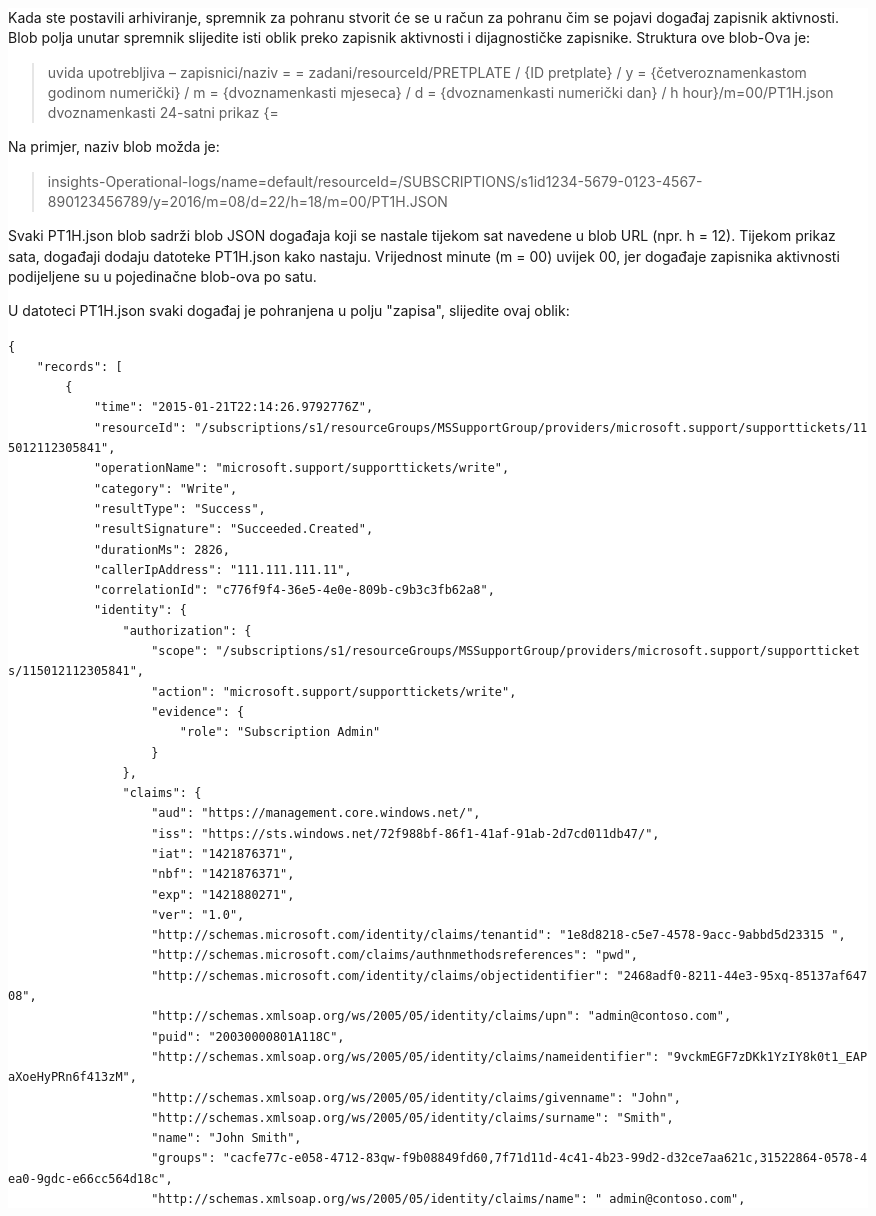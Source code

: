 Kada ste postavili arhiviranje, spremnik za pohranu stvorit će se u račun za pohranu čim se pojavi događaj zapisnik aktivnosti. Blob polja unutar spremnik slijedite isti oblik preko zapisnik aktivnosti i dijagnostičke zapisnike. Struktura ove blob-Ova je:

> uvida upotrebljiva – zapisnici/naziv = = zadani/resourceId/PRETPLATE / {ID pretplate} / y = {četveroznamenkastom godinom numerički} / m = {dvoznamenkasti mjeseca} / d = {dvoznamenkasti numerički dan} / h hour}/m=00/PT1H.json dvoznamenkasti 24-satni prikaz {=

Na primjer, naziv blob možda je:

> insights-Operational-logs/name=default/resourceId=/SUBSCRIPTIONS/s1id1234-5679-0123-4567-890123456789/y=2016/m=08/d=22/h=18/m=00/PT1H.JSON

Svaki PT1H.json blob sadrži blob JSON događaja koji se nastale tijekom sat navedene u blob URL (npr. h = 12). Tijekom prikaz sata, događaji dodaju datoteke PT1H.json kako nastaju. Vrijednost minute (m = 00) uvijek 00, jer događaje zapisnika aktivnosti podijeljene su u pojedinačne blob-ova po satu.

U datoteci PT1H.json svaki događaj je pohranjena u polju "zapisa", slijedite ovaj oblik:

```
{
    "records": [
        {
            "time": "2015-01-21T22:14:26.9792776Z",
            "resourceId": "/subscriptions/s1/resourceGroups/MSSupportGroup/providers/microsoft.support/supporttickets/115012112305841",
            "operationName": "microsoft.support/supporttickets/write",
            "category": "Write",
            "resultType": "Success",
            "resultSignature": "Succeeded.Created",
            "durationMs": 2826,
            "callerIpAddress": "111.111.111.11",
            "correlationId": "c776f9f4-36e5-4e0e-809b-c9b3c3fb62a8",
            "identity": {
                "authorization": {
                    "scope": "/subscriptions/s1/resourceGroups/MSSupportGroup/providers/microsoft.support/supporttickets/115012112305841",
                    "action": "microsoft.support/supporttickets/write",
                    "evidence": {
                        "role": "Subscription Admin"
                    }
                },
                "claims": {
                    "aud": "https://management.core.windows.net/",
                    "iss": "https://sts.windows.net/72f988bf-86f1-41af-91ab-2d7cd011db47/",
                    "iat": "1421876371",
                    "nbf": "1421876371",
                    "exp": "1421880271",
                    "ver": "1.0",
                    "http://schemas.microsoft.com/identity/claims/tenantid": "1e8d8218-c5e7-4578-9acc-9abbd5d23315 ",
                    "http://schemas.microsoft.com/claims/authnmethodsreferences": "pwd",
                    "http://schemas.microsoft.com/identity/claims/objectidentifier": "2468adf0-8211-44e3-95xq-85137af64708",
                    "http://schemas.xmlsoap.org/ws/2005/05/identity/claims/upn": "admin@contoso.com",
                    "puid": "20030000801A118C",
                    "http://schemas.xmlsoap.org/ws/2005/05/identity/claims/nameidentifier": "9vckmEGF7zDKk1YzIY8k0t1_EAPaXoeHyPRn6f413zM",
                    "http://schemas.xmlsoap.org/ws/2005/05/identity/claims/givenname": "John",
                    "http://schemas.xmlsoap.org/ws/2005/05/identity/claims/surname": "Smith",
                    "name": "John Smith",
                    "groups": "cacfe77c-e058-4712-83qw-f9b08849fd60,7f71d11d-4c41-4b23-99d2-d32ce7aa621c,31522864-0578-4ea0-9gdc-e66cc564d18c",
                    "http://schemas.xmlsoap.org/ws/2005/05/identity/claims/name": " admin@contoso.com",
```